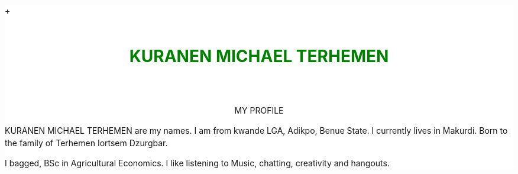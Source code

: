 <!doctype html>
<html>

<head>
<title>my profile</title>
</head>+

<body bgcolor="skyblue">

<div style="text-align:center;background-color:white; padding:8px">
<h1 style="text-align:center;color:green">KURANEN MICHAEL TERHEMEN</h1>
</div>
<br>
<P style="text-align:center">MY PROFILE</P>
<p> KURANEN MICHAEL TERHEMEN are my names. I am from kwande LGA, Adikpo, Benue State. I currently lives in Makurdi. Born to the family of Terhemen Iortsem Dzurgbar. </p>

<P> I bagged, BSc in Agricultural Economics. I like listening to Music, chatting, creativity and hangouts.</p>

